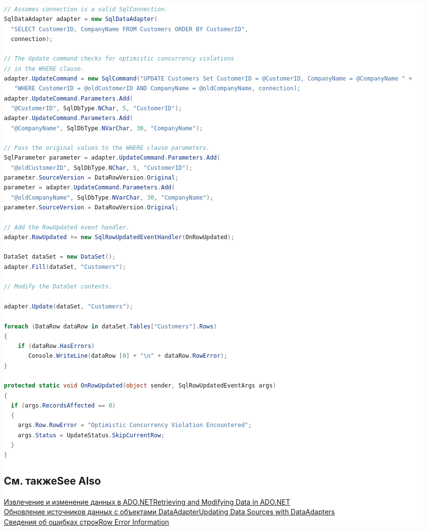 ```csharp  
// Assumes connection is a valid SqlConnection.  
SqlDataAdapter adapter = new SqlDataAdapter(  
  "SELECT CustomerID, CompanyName FROM Customers ORDER BY CustomerID",  
  connection);  
  
// The Update command checks for optimistic concurrency violations  
// in the WHERE clause.  
adapter.UpdateCommand = new SqlCommand("UPDATE Customers Set CustomerID = @CustomerID, CompanyName = @CompanyName " +  
   "WHERE CustomerID = @oldCustomerID AND CompanyName = @oldCompanyName, connection);  
adapter.UpdateCommand.Parameters.Add(  
  "@CustomerID", SqlDbType.NChar, 5, "CustomerID");  
adapter.UpdateCommand.Parameters.Add(  
  "@CompanyName", SqlDbType.NVarChar, 30, "CompanyName");  
  
// Pass the original values to the WHERE clause parameters.  
SqlParameter parameter = adapter.UpdateCommand.Parameters.Add(  
  "@oldCustomerID", SqlDbType.NChar, 5, "CustomerID");  
parameter.SourceVersion = DataRowVersion.Original;  
parameter = adapter.UpdateCommand.Parameters.Add(  
  "@oldCompanyName", SqlDbType.NVarChar, 30, "CompanyName");  
parameter.SourceVersion = DataRowVersion.Original;  
  
// Add the RowUpdated event handler.  
adapter.RowUpdated += new SqlRowUpdatedEventHandler(OnRowUpdated);  
  
DataSet dataSet = new DataSet();  
adapter.Fill(dataSet, "Customers");  
  
// Modify the DataSet contents.  
  
adapter.Update(dataSet, "Customers");  
  
foreach (DataRow dataRow in dataSet.Tables["Customers"].Rows)  
{  
    if (dataRow.HasErrors)  
       Console.WriteLine(dataRow [0] + "\n" + dataRow.RowError);  
}  
  
protected static void OnRowUpdated(object sender, SqlRowUpdatedEventArgs args)  
{  
  if (args.RecordsAffected == 0)   
  {  
    args.Row.RowError = "Optimistic Concurrency Violation Encountered";  
    args.Status = UpdateStatus.SkipCurrentRow;  
  }  
}  
```  
  
## <a name="see-also"></a><span data-ttu-id="e3b1d-217">См. также</span><span class="sxs-lookup"><span data-stu-id="e3b1d-217">See Also</span></span>  
 [<span data-ttu-id="e3b1d-218">Извлечение и изменение данных в ADO.NET</span><span class="sxs-lookup"><span data-stu-id="e3b1d-218">Retrieving and Modifying Data in ADO.NET</span></span>](../../../../docs/framework/data/adonet/retrieving-and-modifying-data.md)  
 [<span data-ttu-id="e3b1d-219">Обновление источников данных с объектами DataAdapter</span><span class="sxs-lookup"><span data-stu-id="e3b1d-219">Updating Data Sources with DataAdapters</span></span>](../../../../docs/framework/data/adonet/updating-data-sources-with-dataadapters.md)  
 [<span data-ttu-id="e3b1d-220">Сведения об ошибках строк</span><span class="sxs-lookup"><span data-stu-id="e3b1d-220">Row Error Information</span></span>](../../../../docs/framework/data/adonet/dataset-datatable-dataview/row-error-information.md)  